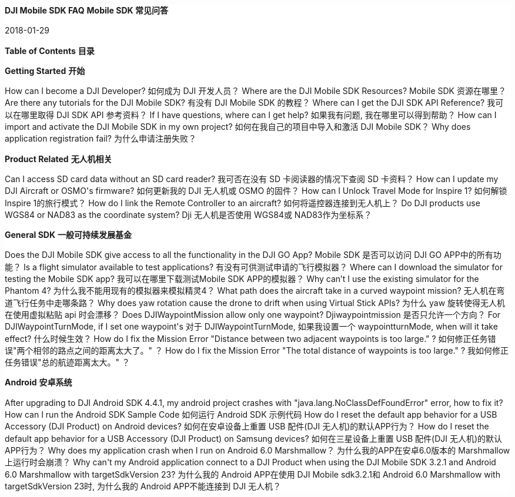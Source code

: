 **DJI Mobile SDK FAQ**
**Mobile SDK  常见问答**

2018-01-29

**Table of Contents**
**目录**

**Getting Started**
**开始**

How can I become a DJI Developer? 如何成为 DJI 开发人员？
Where are the DJI Mobile SDK Resources? Mobile SDK  资源在哪里？
Are there any tutorials for the DJI Mobile SDK? 有没有 DJI Mobile SDK  的教程？
Where can I get the DJI SDK API Reference? 我可以在哪里取得 DJI SDK API 参考资料？
If I have questions, where can I get help? 如果我有问题, 我在哪里可以得到帮助？
How can I import and activate the DJI Mobile SDK in my own project? 如何在我自己的项目中导入和激活 DJI Mobile SDK？
Why does application registration fail? 为什么申请注册失败？

**Product Related**
**无人机相关**

Can I access SD card data without an SD card reader? 我可否在没有 SD 卡阅读器的情况下查阅 SD 卡资料？
How can I update my DJI Aircraft or OSMO's firmware? 如何更新我的 DJI 无人机或 OSMO 的固件？
How can I Unlock Travel Mode for Inspire 1? 如何解锁 Inspire 1的旅行模式？
How do I link the Remote Controller to an aircraft? 如何将遥控器连接到无人机上？
Do DJI products use WGS84 or NAD83 as the coordinate system? Dji 无人机是否使用 WGS84或 NAD83作为坐标系？

**General SDK**
**一般可持续发展基金**

Does the DJI Mobile SDK give access to all the functionality in the DJI GO App? Mobile SDK  是否可以访问 DJI GO APP中的所有功能？
Is a flight simulator available to test applications? 有没有可供测试申请的飞行模拟器？
Where can I download the simulator for testing the Mobile SDK app? 我可以在哪里下载测试Mobile SDK  APP的模拟器？
Why can’t I use the existing simulator for the Phantom 4? 为什么我不能用现有的模拟器来模拟精灵4？
What path does the aircraft take in a curved waypoint mission? 无人机在弯道飞行任务中走哪条路？
Why does yaw rotation cause the drone to drift when using Virtual Stick APIs? 为什么 yaw 旋转使得无人机在使用虚拟粘贴 api 时会漂移？
Does DJIWaypointMission allow only one waypoint? Djiwaypointmission 是否只允许一个方向？
For DJIWaypointTurnMode, if I set one waypoint's 对于 DJIWaypointTurnMode, 如果我设置一个 waypointturnMode, when will it take effect? 什么时候生效？
How do I fix the Mission Error "Distance between two adjacent waypoints is too large." ? 如何修正任务错误"两个相邻的路点之间的距离太大了。" ？
How do I fix the Mission Error "The total distance of waypoints is too large." ? 我如何修正任务错误"总的航迹距离太大。" ？

**Android**
**安卓系统**

After upgrading to DJI Android SDK 4.4.1, my android project crashes with "java.lang.NoClassDefFoundError" error, how to fix it?
How can I run the Android SDK Sample Code 如何运行 Android SDK 示例代码
How do I reset the default app behavior for a USB Accessory (DJI Product) on Android devices? 如何在安卓设备上重置 USB 配件(DJI 无人机)的默认APP行为？
How do I reset the default app behavior for a USB Accessory (DJI Product) on Samsung devices? 如何在三星设备上重置 USB 配件(DJI 无人机)的默认APP行为？
Why does my application crash when I run on Android 6.0 Marshmallow？ 为什么我的APP在安卓6.0版本的 Marshmallow 上运行时会崩溃？
Why can't my Android application connect to a DJI Product when using the DJI Mobile SDK 3.2.1 and Android 6.0 Marshmallow with targetSdkVersion 23? 为什么我的 Android APP在使用 DJI Mobile sdk3.2.1和 Android 6.0 Marshmallow with targetSdkVersion 23时, 为什么我的 Android APP不能连接到 DJI 无人机？
